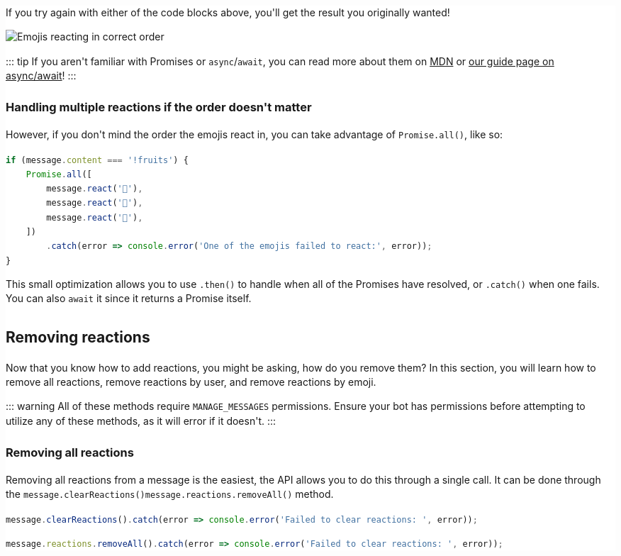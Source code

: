 If you try again with either of the code blocks above, you'll get the result you originally wanted!

![Emojis reacting in correct order](./images/reaction-correct-order.png)

::: tip
If you aren't familiar with Promises or `async`/`await`, you can read more about them on [MDN](https://developer.mozilla.org/en-US/docs/Web/JavaScript/Reference/Global_Objects/Promise) or [our guide page on async/await](/additional-info/async-await.md)!
:::

### Handling multiple reactions if the order doesn't matter

However, if you don't mind the order the emojis react in, you can take advantage of `Promise.all()`, like so:

```js {2-7}
if (message.content === '!fruits') {
	Promise.all([
		message.react('🍎'),
		message.react('🍊'),
		message.react('🍇'),
	])
		.catch(error => console.error('One of the emojis failed to react:', error));
}
```

This small optimization allows you to use `.then()` to handle when all of the Promises have resolved, or `.catch()` when one fails. You can also `await` it since it returns a Promise itself.

## Removing reactions

Now that you know how to add reactions, you might be asking, how do you remove them? In this section, you will learn how to remove all reactions, remove reactions by user, and remove reactions by emoji.

::: warning
All of these methods require `MANAGE_MESSAGES` permissions. Ensure your bot has permissions before attempting to utilize any of these methods, as it will error if it doesn't.
:::

### Removing all reactions

Removing all reactions from a message is the easiest, the API allows you to do this through a single call. It can be done through the <branch version="11.x" inline>`message.clearReactions()`</branch><branch version="12.x" inline>`message.reactions.removeAll()`</branch> method. 

<branch version="11.x">

```js
message.clearReactions().catch(error => console.error('Failed to clear reactions: ', error));
```

</branch>
<branch version="12.x">

```js
message.reactions.removeAll().catch(error => console.error('Failed to clear reactions: ', error));
```
